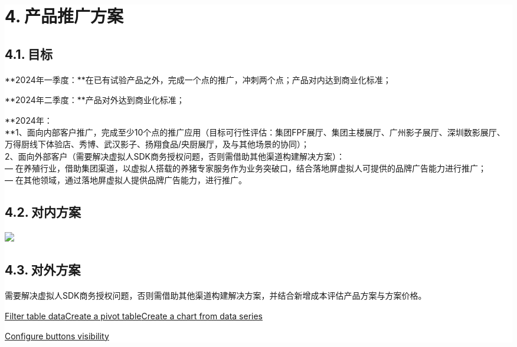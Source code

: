 
4\. 产品推广方案
==========

4.1. 目标
-------

**2024年一季度：**在已有试验产品之外，完成一个点的推广，冲刺两个点；产品对内达到商业化标准；

**2024年二季度：**产品对外达到商业化标准；

**2024年：  
**1、面向内部客户推广，完成至少10个点的推广应用（目标可行性评估：集团FPF展厅、集团主楼展厅、广州影子展厅、深圳数影展厅、万得厨线下体验店、秀博、武汉影子、扬翔食品/央厨展厅，及与其他场景的协同）；  
2、面向外部客户（需要解决虚拟人SDK商务授权问题，否则需借助其他渠道构建解决方案）：  
— 在养殖行业，借助集团渠道，以虚拟人搭载的养猪专家服务作为业务突破口，结合落地屏虚拟人可提供的品牌广告能力进行推广；  
— 在其他领域，通过落地屏虚拟人提供品牌广告能力，进行推广。

4.2. 对内方案
---------

![](/download/attachments/114674091/%E5%9B%BE%E7%89%871.png?version=1&modificationDate=1703928492584&api=v2)

4.3. 对外方案
---------

需要解决虚拟人SDK商务授权问题，否则需借助其他渠道构建解决方案，并结合新增成本评估产品方案与方案价格。

  

  

[Filter table data](#)[Create a pivot table](#)[Create a chart from data series](#)

[Configure buttons visibility](/users/tfac-settings.action)
